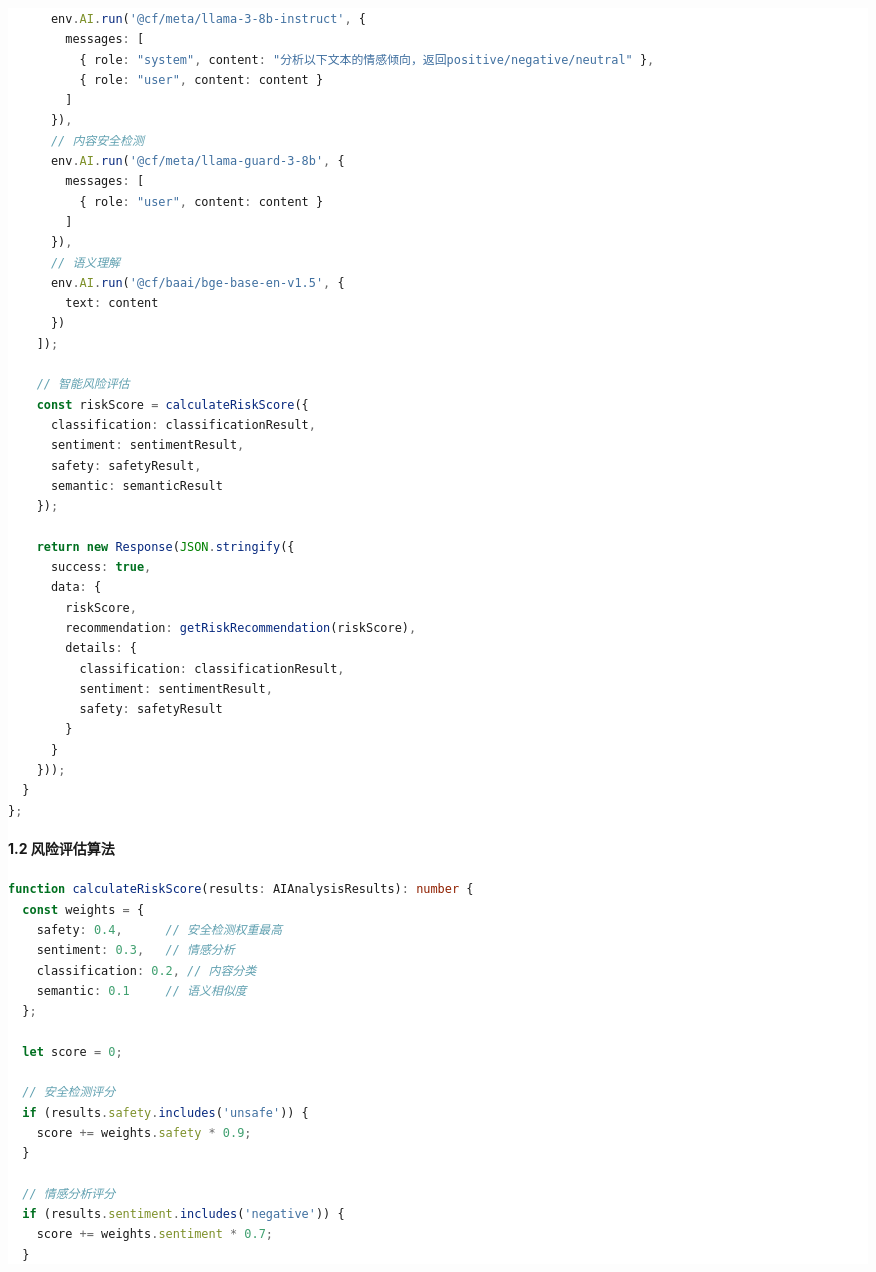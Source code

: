 ```typescript
      env.AI.run('@cf/meta/llama-3-8b-instruct', {
        messages: [
          { role: "system", content: "分析以下文本的情感倾向，返回positive/negative/neutral" },
          { role: "user", content: content }
        ]
      }),
      // 内容安全检测
      env.AI.run('@cf/meta/llama-guard-3-8b', {
        messages: [
          { role: "user", content: content }
        ]
      }),
      // 语义理解
      env.AI.run('@cf/baai/bge-base-en-v1.5', {
        text: content
      })
    ]);
    
    // 智能风险评估
    const riskScore = calculateRiskScore({
      classification: classificationResult,
      sentiment: sentimentResult,
      safety: safetyResult,
      semantic: semanticResult
    });
    
    return new Response(JSON.stringify({
      success: true,
      data: {
        riskScore,
        recommendation: getRiskRecommendation(riskScore),
        details: {
          classification: classificationResult,
          sentiment: sentimentResult,
          safety: safetyResult
        }
      }
    }));
  }
};
```

#### **1.2 风险评估算法**
```typescript
function calculateRiskScore(results: AIAnalysisResults): number {
  const weights = {
    safety: 0.4,      // 安全检测权重最高
    sentiment: 0.3,   // 情感分析
    classification: 0.2, // 内容分类
    semantic: 0.1     // 语义相似度
  };
  
  let score = 0;
  
  // 安全检测评分
  if (results.safety.includes('unsafe')) {
    score += weights.safety * 0.9;
  }
  
  // 情感分析评分
  if (results.sentiment.includes('negative')) {
    score += weights.sentiment * 0.7;
  }
```